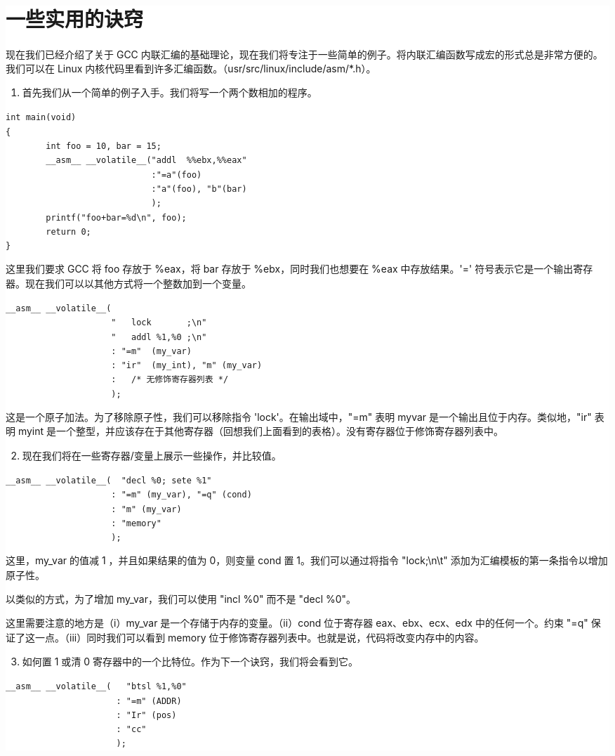 # 一些实用的诀窍

现在我们已经介绍了关于 GCC 内联汇编的基础理论，现在我们将专注于一些简单的例子。将内联汇编函数写成宏的形式总是非常方便的。我们可以在 Linux 内核代码里看到许多汇编函数。（usr/src/linux/include/asm/*.h）。

1. 首先我们从一个简单的例子入手。我们将写一个两个数相加的程序。

```
int main(void)
{
        int foo = 10, bar = 15;
        __asm__ __volatile__("addl  %%ebx,%%eax"
                             :"=a"(foo)
                             :"a"(foo), "b"(bar)
                             );
        printf("foo+bar=%d\n", foo);
        return 0;
}
```

这里我们要求 GCC 将 foo 存放于 %eax，将 bar 存放于 %ebx，同时我们也想要在 %eax 中存放结果。'=' 符号表示它是一个输出寄存器。现在我们可以以其他方式将一个整数加到一个变量。

```
__asm__ __volatile__(
                     "   lock       ;\n"
                     "   addl %1,%0 ;\n"
                     : "=m"  (my_var)
                     : "ir"  (my_int), "m" (my_var)
                     :   /* 无修饰寄存器列表 */
                     );
```

这是一个原子加法。为了移除原子性，我们可以移除指令 'lock'。在输出域中，"=m" 表明 myvar 是一个输出且位于内存。类似地，"ir" 表明 myint 是一个整型，并应该存在于其他寄存器（回想我们上面看到的表格）。没有寄存器位于修饰寄存器列表中。

2. 现在我们将在一些寄存器/变量上展示一些操作，并比较值。

```
__asm__ __volatile__(  "decl %0; sete %1"
                     : "=m" (my_var), "=q" (cond)
                     : "m" (my_var) 
                     : "memory"
                     );
```

这里，my_var 的值减 1 ，并且如果结果的值为 0，则变量 cond 置 1。我们可以通过将指令 "lock;\n\t" 添加为汇编模板的第一条指令以增加原子性。

以类似的方式，为了增加 my_var，我们可以使用 "incl %0" 而不是 "decl %0"。

这里需要注意的地方是（i）my_var 是一个存储于内存的变量。（ii）cond 位于寄存器 eax、ebx、ecx、edx 中的任何一个。约束 "=q" 保证了这一点。（iii）同时我们可以看到 memory 位于修饰寄存器列表中。也就是说，代码将改变内存中的内容。

3. 如何置 1 或清 0 寄存器中的一个比特位。作为下一个诀窍，我们将会看到它。

```
__asm__ __volatile__(   "btsl %1,%0"
                      : "=m" (ADDR)
                      : "Ir" (pos)
                      : "cc"
                      );
```
